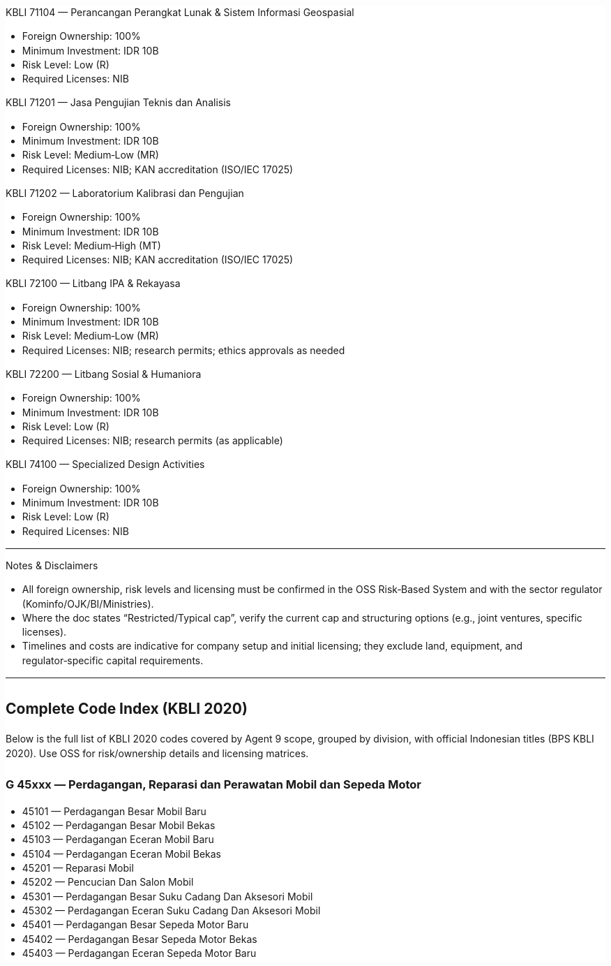 KBLI 71104 — Perancangan Perangkat Lunak & Sistem Informasi Geospasial
- Foreign Ownership: 100%
- Minimum Investment: IDR 10B
- Risk Level: Low (R)
- Required Licenses: NIB

KBLI 71201 — Jasa Pengujian Teknis dan Analisis
- Foreign Ownership: 100%
- Minimum Investment: IDR 10B
- Risk Level: Medium‑Low (MR)
- Required Licenses: NIB; KAN accreditation (ISO/IEC 17025)

KBLI 71202 — Laboratorium Kalibrasi dan Pengujian
- Foreign Ownership: 100%
- Minimum Investment: IDR 10B
- Risk Level: Medium‑High (MT)
- Required Licenses: NIB; KAN accreditation (ISO/IEC 17025)

KBLI 72100 — Litbang IPA & Rekayasa
- Foreign Ownership: 100%
- Minimum Investment: IDR 10B
- Risk Level: Medium‑Low (MR)
- Required Licenses: NIB; research permits; ethics approvals as needed

KBLI 72200 — Litbang Sosial & Humaniora
- Foreign Ownership: 100%
- Minimum Investment: IDR 10B
- Risk Level: Low (R)
- Required Licenses: NIB; research permits (as applicable)

KBLI 74100 — Specialized Design Activities
- Foreign Ownership: 100%
- Minimum Investment: IDR 10B
- Risk Level: Low (R)
- Required Licenses: NIB

---

Notes & Disclaimers
- All foreign ownership, risk levels and licensing must be confirmed in the OSS Risk‑Based System and with the sector regulator (Kominfo/OJK/BI/Ministries).
- Where the doc states “Restricted/Typical cap”, verify the current cap and structuring options (e.g., joint ventures, specific licenses).
- Timelines and costs are indicative for company setup and initial licensing; they exclude land, equipment, and regulator‑specific capital requirements.

---

## Complete Code Index (KBLI 2020)

Below is the full list of KBLI 2020 codes covered by Agent 9 scope, grouped by division, with official Indonesian titles (BPS KBLI 2020). Use OSS for risk/ownership details and licensing matrices.

### G 45xxx — Perdagangan, Reparasi dan Perawatan Mobil dan Sepeda Motor
- 45101 — Perdagangan Besar Mobil Baru
- 45102 — Perdagangan Besar Mobil Bekas
- 45103 — Perdagangan Eceran Mobil Baru
- 45104 — Perdagangan Eceran Mobil Bekas
- 45201 — Reparasi Mobil
- 45202 — Pencucian Dan Salon Mobil
- 45301 — Perdagangan Besar Suku Cadang Dan Aksesori Mobil
- 45302 — Perdagangan Eceran Suku Cadang Dan Aksesori Mobil
- 45401 — Perdagangan Besar Sepeda Motor Baru
- 45402 — Perdagangan Besar Sepeda Motor Bekas
- 45403 — Perdagangan Eceran Sepeda Motor Baru